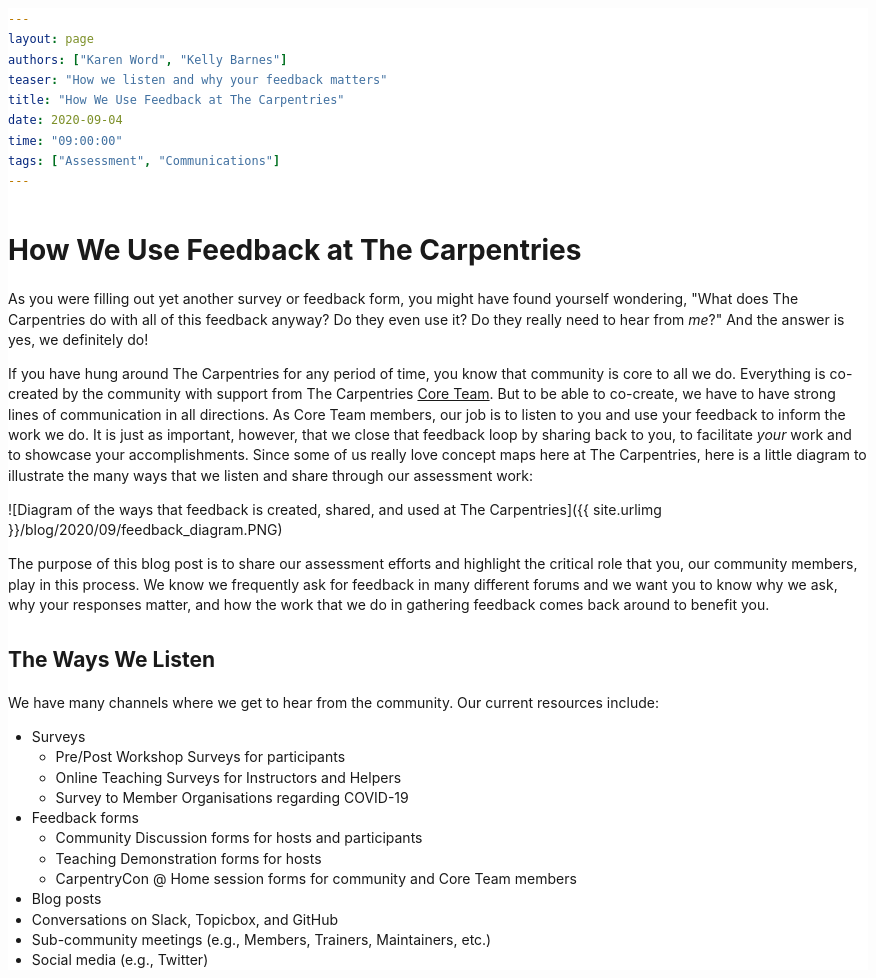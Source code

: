 ```yaml
---
layout: page
authors: ["Karen Word", "Kelly Barnes"]
teaser: "How we listen and why your feedback matters"
title: "How We Use Feedback at The Carpentries"
date: 2020-09-04
time: "09:00:00"
tags: ["Assessment", "Communications"]
---
```


# How We Use Feedback at The Carpentries
As you were filling out yet another survey or feedback form, you might have found yourself wondering, "What does The Carpentries do with all of this feedback anyway? Do they even use it? Do they really need to hear from *me*?" And the answer is yes, we definitely do! 

If you have hung around The Carpentries for any period of time, you know that community is core to all we do. Everything is co-created by the community with 
support from The Carpentries [Core Team](https://carpentries.org/team/). But to be able to co-create, we have to have strong lines of communication in all 
directions. As Core Team members, our job is to listen to you and use your feedback to inform the work we do. It is just as important, however, that we close 
that feedback loop by sharing back to you, to facilitate *your* work and to showcase your accomplishments. Since some of us really love concept maps here at 
The Carpentries, here is a little diagram to illustrate the many ways that we listen and share through our assessment work:

![Diagram of the ways that feedback is created, shared, and used at The Carpentries]({{ site.urlimg }}/blog/2020/09/feedback_diagram.PNG)

The purpose of this blog post is to share our assessment efforts and highlight the critical role that you, our community members, play in this process. We know 
we frequently ask for feedback in many different forums and we want you to know why we ask, why your responses matter, and how the work that we do in gathering 
feedback comes back around to benefit you.

## The Ways We Listen 
We have many channels where we get to hear from the community. Our current resources include: 

* Surveys
    * Pre/Post Workshop Surveys for participants
    * Online Teaching Surveys for Instructors and Helpers
    * Survey to Member Organisations regarding COVID-19
* Feedback forms 
    * Community Discussion forms for hosts and participants
    * Teaching Demonstration forms for hosts
    * CarpentryCon @ Home session forms for community and Core Team members
* Blog posts
* Conversations on Slack, Topicbox, and GitHub
* Sub-community meetings (e.g., Members, Trainers, Maintainers, etc.)
* Social media (e.g., Twitter)

